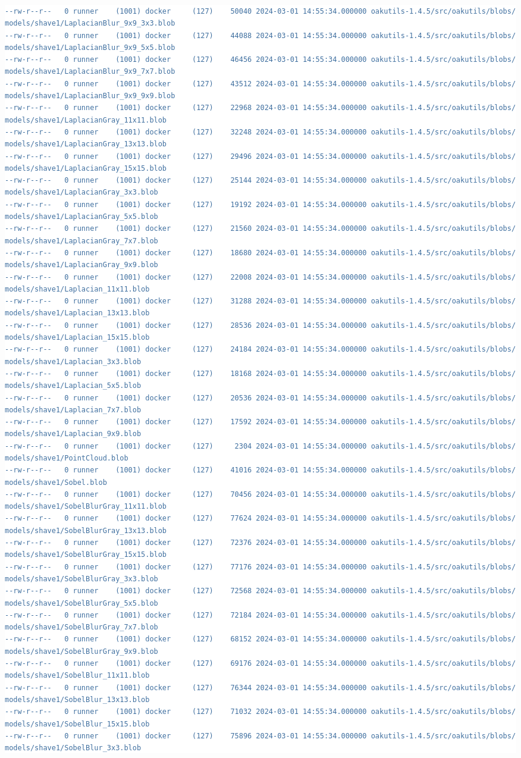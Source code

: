```diff
--rw-r--r--   0 runner    (1001) docker     (127)    50040 2024-03-01 14:55:34.000000 oakutils-1.4.5/src/oakutils/blobs/models/shave1/LaplacianBlur_9x9_3x3.blob
--rw-r--r--   0 runner    (1001) docker     (127)    44088 2024-03-01 14:55:34.000000 oakutils-1.4.5/src/oakutils/blobs/models/shave1/LaplacianBlur_9x9_5x5.blob
--rw-r--r--   0 runner    (1001) docker     (127)    46456 2024-03-01 14:55:34.000000 oakutils-1.4.5/src/oakutils/blobs/models/shave1/LaplacianBlur_9x9_7x7.blob
--rw-r--r--   0 runner    (1001) docker     (127)    43512 2024-03-01 14:55:34.000000 oakutils-1.4.5/src/oakutils/blobs/models/shave1/LaplacianBlur_9x9_9x9.blob
--rw-r--r--   0 runner    (1001) docker     (127)    22968 2024-03-01 14:55:34.000000 oakutils-1.4.5/src/oakutils/blobs/models/shave1/LaplacianGray_11x11.blob
--rw-r--r--   0 runner    (1001) docker     (127)    32248 2024-03-01 14:55:34.000000 oakutils-1.4.5/src/oakutils/blobs/models/shave1/LaplacianGray_13x13.blob
--rw-r--r--   0 runner    (1001) docker     (127)    29496 2024-03-01 14:55:34.000000 oakutils-1.4.5/src/oakutils/blobs/models/shave1/LaplacianGray_15x15.blob
--rw-r--r--   0 runner    (1001) docker     (127)    25144 2024-03-01 14:55:34.000000 oakutils-1.4.5/src/oakutils/blobs/models/shave1/LaplacianGray_3x3.blob
--rw-r--r--   0 runner    (1001) docker     (127)    19192 2024-03-01 14:55:34.000000 oakutils-1.4.5/src/oakutils/blobs/models/shave1/LaplacianGray_5x5.blob
--rw-r--r--   0 runner    (1001) docker     (127)    21560 2024-03-01 14:55:34.000000 oakutils-1.4.5/src/oakutils/blobs/models/shave1/LaplacianGray_7x7.blob
--rw-r--r--   0 runner    (1001) docker     (127)    18680 2024-03-01 14:55:34.000000 oakutils-1.4.5/src/oakutils/blobs/models/shave1/LaplacianGray_9x9.blob
--rw-r--r--   0 runner    (1001) docker     (127)    22008 2024-03-01 14:55:34.000000 oakutils-1.4.5/src/oakutils/blobs/models/shave1/Laplacian_11x11.blob
--rw-r--r--   0 runner    (1001) docker     (127)    31288 2024-03-01 14:55:34.000000 oakutils-1.4.5/src/oakutils/blobs/models/shave1/Laplacian_13x13.blob
--rw-r--r--   0 runner    (1001) docker     (127)    28536 2024-03-01 14:55:34.000000 oakutils-1.4.5/src/oakutils/blobs/models/shave1/Laplacian_15x15.blob
--rw-r--r--   0 runner    (1001) docker     (127)    24184 2024-03-01 14:55:34.000000 oakutils-1.4.5/src/oakutils/blobs/models/shave1/Laplacian_3x3.blob
--rw-r--r--   0 runner    (1001) docker     (127)    18168 2024-03-01 14:55:34.000000 oakutils-1.4.5/src/oakutils/blobs/models/shave1/Laplacian_5x5.blob
--rw-r--r--   0 runner    (1001) docker     (127)    20536 2024-03-01 14:55:34.000000 oakutils-1.4.5/src/oakutils/blobs/models/shave1/Laplacian_7x7.blob
--rw-r--r--   0 runner    (1001) docker     (127)    17592 2024-03-01 14:55:34.000000 oakutils-1.4.5/src/oakutils/blobs/models/shave1/Laplacian_9x9.blob
--rw-r--r--   0 runner    (1001) docker     (127)     2304 2024-03-01 14:55:34.000000 oakutils-1.4.5/src/oakutils/blobs/models/shave1/PointCloud.blob
--rw-r--r--   0 runner    (1001) docker     (127)    41016 2024-03-01 14:55:34.000000 oakutils-1.4.5/src/oakutils/blobs/models/shave1/Sobel.blob
--rw-r--r--   0 runner    (1001) docker     (127)    70456 2024-03-01 14:55:34.000000 oakutils-1.4.5/src/oakutils/blobs/models/shave1/SobelBlurGray_11x11.blob
--rw-r--r--   0 runner    (1001) docker     (127)    77624 2024-03-01 14:55:34.000000 oakutils-1.4.5/src/oakutils/blobs/models/shave1/SobelBlurGray_13x13.blob
--rw-r--r--   0 runner    (1001) docker     (127)    72376 2024-03-01 14:55:34.000000 oakutils-1.4.5/src/oakutils/blobs/models/shave1/SobelBlurGray_15x15.blob
--rw-r--r--   0 runner    (1001) docker     (127)    77176 2024-03-01 14:55:34.000000 oakutils-1.4.5/src/oakutils/blobs/models/shave1/SobelBlurGray_3x3.blob
--rw-r--r--   0 runner    (1001) docker     (127)    72568 2024-03-01 14:55:34.000000 oakutils-1.4.5/src/oakutils/blobs/models/shave1/SobelBlurGray_5x5.blob
--rw-r--r--   0 runner    (1001) docker     (127)    72184 2024-03-01 14:55:34.000000 oakutils-1.4.5/src/oakutils/blobs/models/shave1/SobelBlurGray_7x7.blob
--rw-r--r--   0 runner    (1001) docker     (127)    68152 2024-03-01 14:55:34.000000 oakutils-1.4.5/src/oakutils/blobs/models/shave1/SobelBlurGray_9x9.blob
--rw-r--r--   0 runner    (1001) docker     (127)    69176 2024-03-01 14:55:34.000000 oakutils-1.4.5/src/oakutils/blobs/models/shave1/SobelBlur_11x11.blob
--rw-r--r--   0 runner    (1001) docker     (127)    76344 2024-03-01 14:55:34.000000 oakutils-1.4.5/src/oakutils/blobs/models/shave1/SobelBlur_13x13.blob
--rw-r--r--   0 runner    (1001) docker     (127)    71032 2024-03-01 14:55:34.000000 oakutils-1.4.5/src/oakutils/blobs/models/shave1/SobelBlur_15x15.blob
--rw-r--r--   0 runner    (1001) docker     (127)    75896 2024-03-01 14:55:34.000000 oakutils-1.4.5/src/oakutils/blobs/models/shave1/SobelBlur_3x3.blob
```